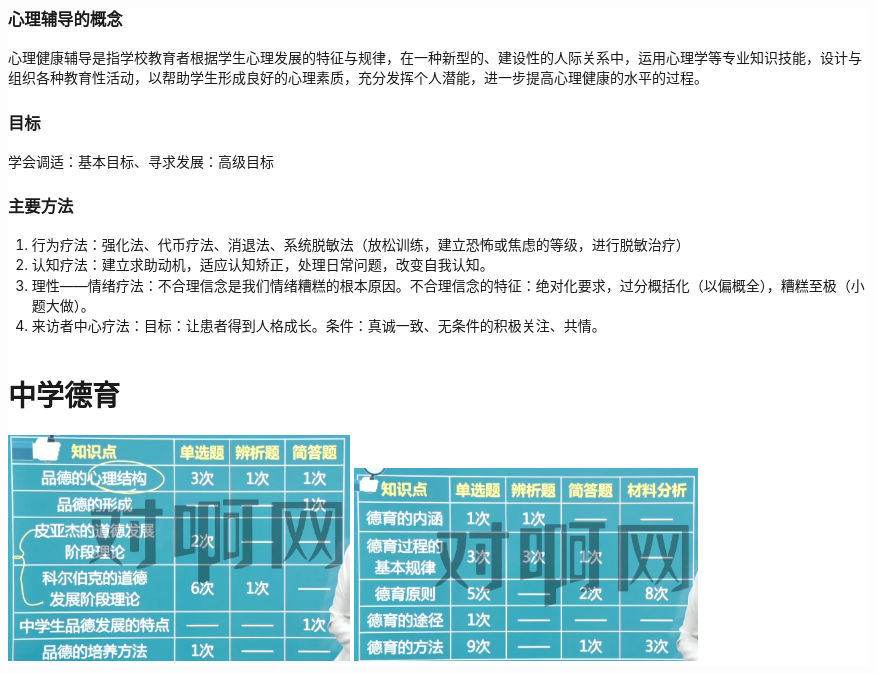 ### 心理辅导的概念

心理健康辅导是指学校教育者根据学生心理发展的特征与规律，在一种新型的、建设性的人际关系中，运用心理学等专业知识技能，设计与组织各种教育性活动，以帮助学生形成良好的心理素质，充分发挥个人潜能，进一步提高心理健康的水平的过程。

### 目标

学会调适：基本目标、寻求发展：高级目标

### 主要方法

1. 行为疗法：强化法、代币疗法、消退法、系统脱敏法（放松训练，建立恐怖或焦虑的等级，进行脱敏治疗）
2. 认知疗法：建立求助动机，适应认知矫正，处理日常问题，改变自我认知。
3. 理性——情绪疗法：不合理信念是我们情绪糟糕的根本原因。不合理信念的特征：绝对化要求，过分概括化（以偏概全），糟糕至极（小题大做）。
4. 来访者中心疗法：目标：让患者得到人格成长。条件：真诚一致、无条件的积极关注、共情。

# 中学德育

<img src="images\image-20210920155821890.png" alt="image-20210920155821890" style="zoom:67%;" /> <img src="images\image-20210920160002113.png" alt="image-20210920160002113" style="zoom:67%;" /> 
